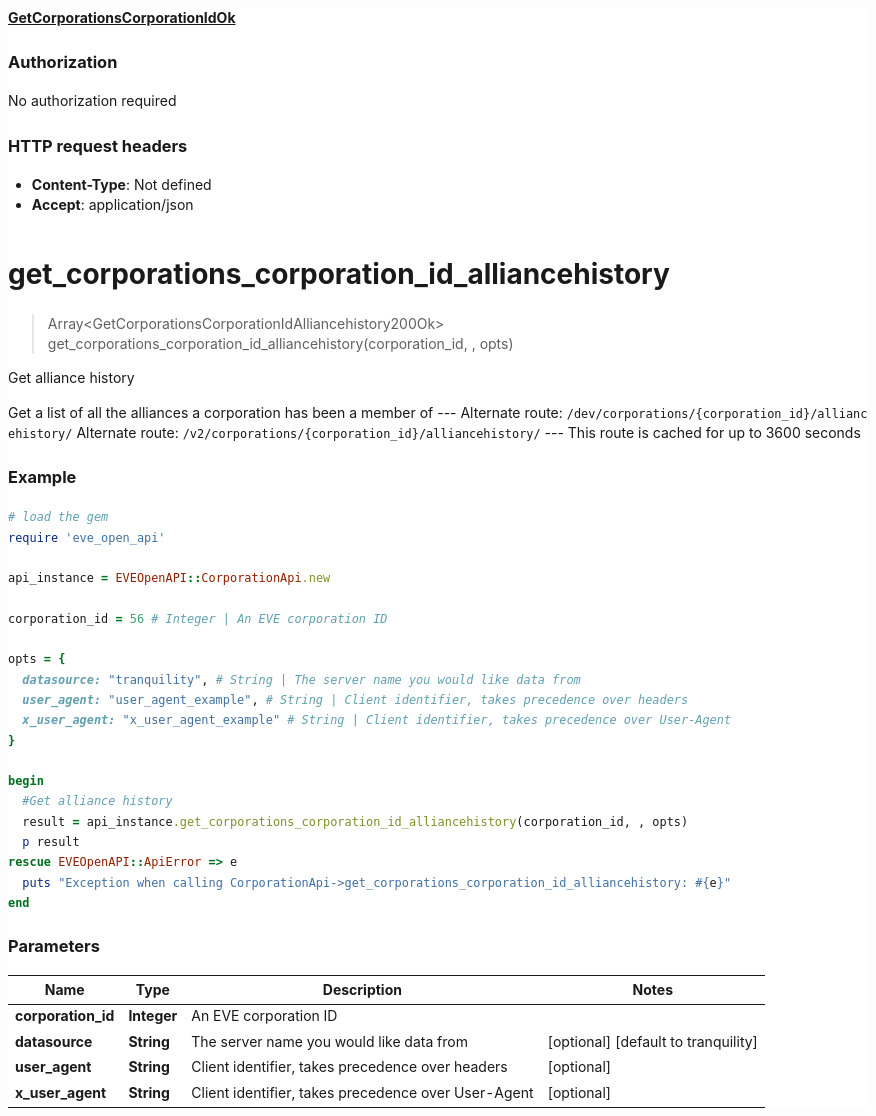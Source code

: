[**GetCorporationsCorporationIdOk**](GetCorporationsCorporationIdOk.md)

### Authorization

No authorization required

### HTTP request headers

 - **Content-Type**: Not defined
 - **Accept**: application/json



# **get_corporations_corporation_id_alliancehistory**
> Array&lt;GetCorporationsCorporationIdAlliancehistory200Ok&gt; get_corporations_corporation_id_alliancehistory(corporation_id, , opts)

Get alliance history

Get a list of all the alliances a corporation has been a member of  --- Alternate route: `/dev/corporations/{corporation_id}/alliancehistory/`  Alternate route: `/v2/corporations/{corporation_id}/alliancehistory/`  --- This route is cached for up to 3600 seconds

### Example
```ruby
# load the gem
require 'eve_open_api'

api_instance = EVEOpenAPI::CorporationApi.new

corporation_id = 56 # Integer | An EVE corporation ID

opts = { 
  datasource: "tranquility", # String | The server name you would like data from
  user_agent: "user_agent_example", # String | Client identifier, takes precedence over headers
  x_user_agent: "x_user_agent_example" # String | Client identifier, takes precedence over User-Agent
}

begin
  #Get alliance history
  result = api_instance.get_corporations_corporation_id_alliancehistory(corporation_id, , opts)
  p result
rescue EVEOpenAPI::ApiError => e
  puts "Exception when calling CorporationApi->get_corporations_corporation_id_alliancehistory: #{e}"
end
```

### Parameters

Name | Type | Description  | Notes
------------- | ------------- | ------------- | -------------
 **corporation_id** | **Integer**| An EVE corporation ID | 
 **datasource** | **String**| The server name you would like data from | [optional] [default to tranquility]
 **user_agent** | **String**| Client identifier, takes precedence over headers | [optional] 
 **x_user_agent** | **String**| Client identifier, takes precedence over User-Agent | [optional] 
